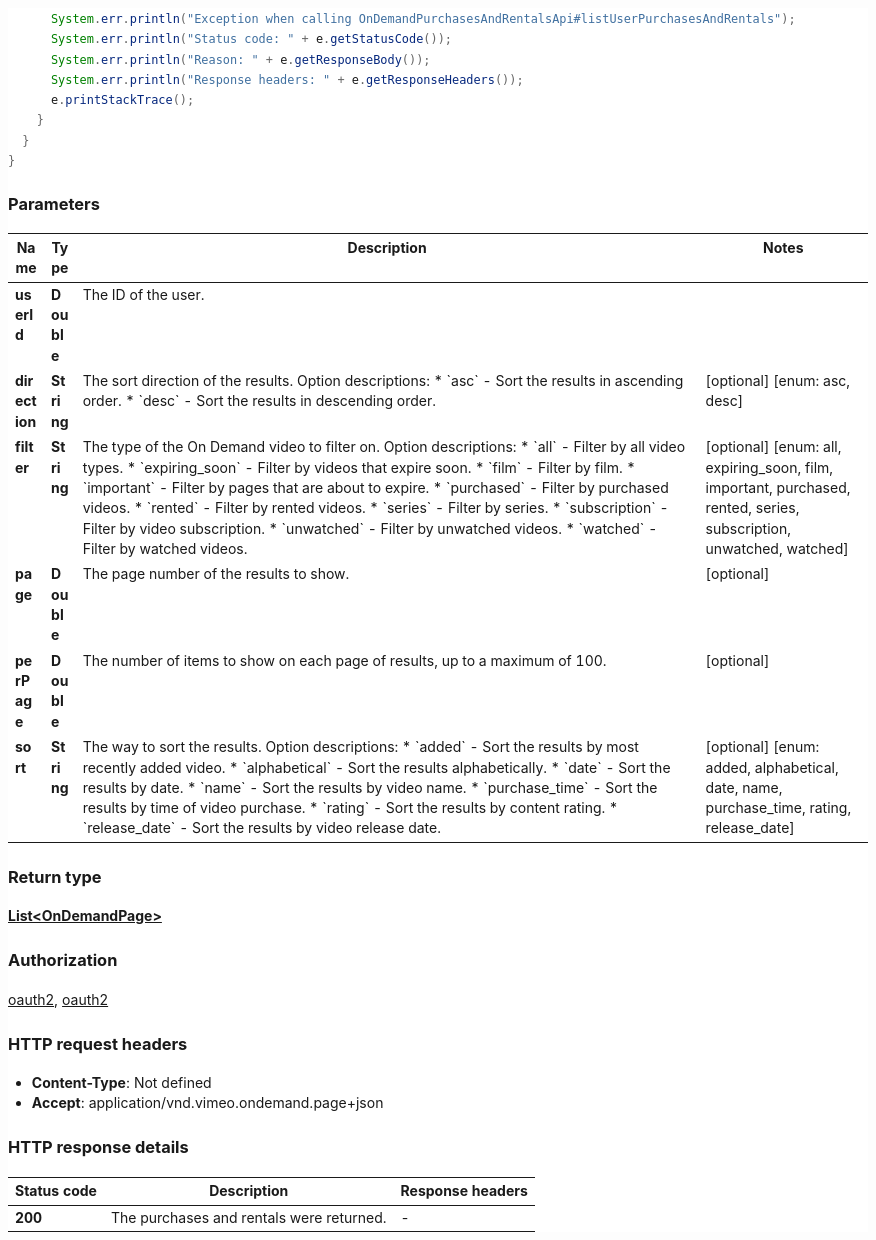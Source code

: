 ```java
      System.err.println("Exception when calling OnDemandPurchasesAndRentalsApi#listUserPurchasesAndRentals");
      System.err.println("Status code: " + e.getStatusCode());
      System.err.println("Reason: " + e.getResponseBody());
      System.err.println("Response headers: " + e.getResponseHeaders());
      e.printStackTrace();
    }
  }
}

```

### Parameters

| Name | Type | Description  | Notes |
|------------- | ------------- | ------------- | -------------|
| **userId** | **Double**| The ID of the user. | |
| **direction** | **String**| The sort direction of the results.  Option descriptions:  * &#x60;asc&#x60; - Sort the results in ascending order.  * &#x60;desc&#x60; - Sort the results in descending order.  | [optional] [enum: asc, desc] |
| **filter** | **String**| The type of the On Demand video to filter on.  Option descriptions:  * &#x60;all&#x60; - Filter by all video types.  * &#x60;expiring_soon&#x60; - Filter by videos that expire soon.  * &#x60;film&#x60; - Filter by film.  * &#x60;important&#x60; - Filter by pages that are about to expire.  * &#x60;purchased&#x60; - Filter by purchased videos.  * &#x60;rented&#x60; - Filter by rented videos.  * &#x60;series&#x60; - Filter by series.  * &#x60;subscription&#x60; - Filter by video subscription.  * &#x60;unwatched&#x60; - Filter by unwatched videos.  * &#x60;watched&#x60; - Filter by watched videos.  | [optional] [enum: all, expiring_soon, film, important, purchased, rented, series, subscription, unwatched, watched] |
| **page** | **Double**| The page number of the results to show. | [optional] |
| **perPage** | **Double**| The number of items to show on each page of results, up to a maximum of 100. | [optional] |
| **sort** | **String**| The way to sort the results.  Option descriptions:  * &#x60;added&#x60; - Sort the results by most recently added video.  * &#x60;alphabetical&#x60; - Sort the results alphabetically.  * &#x60;date&#x60; - Sort the results by date.  * &#x60;name&#x60; - Sort the results by video name.  * &#x60;purchase_time&#x60; - Sort the results by time of video purchase.  * &#x60;rating&#x60; - Sort the results by content rating.  * &#x60;release_date&#x60; - Sort the results by video release date.  | [optional] [enum: added, alphabetical, date, name, purchase_time, rating, release_date] |

### Return type

[**List&lt;OnDemandPage&gt;**](OnDemandPage.md)

### Authorization

[oauth2](../README.md#oauth2), [oauth2](../README.md#oauth2)

### HTTP request headers

 - **Content-Type**: Not defined
 - **Accept**: application/vnd.vimeo.ondemand.page+json

### HTTP response details
| Status code | Description | Response headers |
|-------------|-------------|------------------|
| **200** | The purchases and rentals were returned. |  -  |

